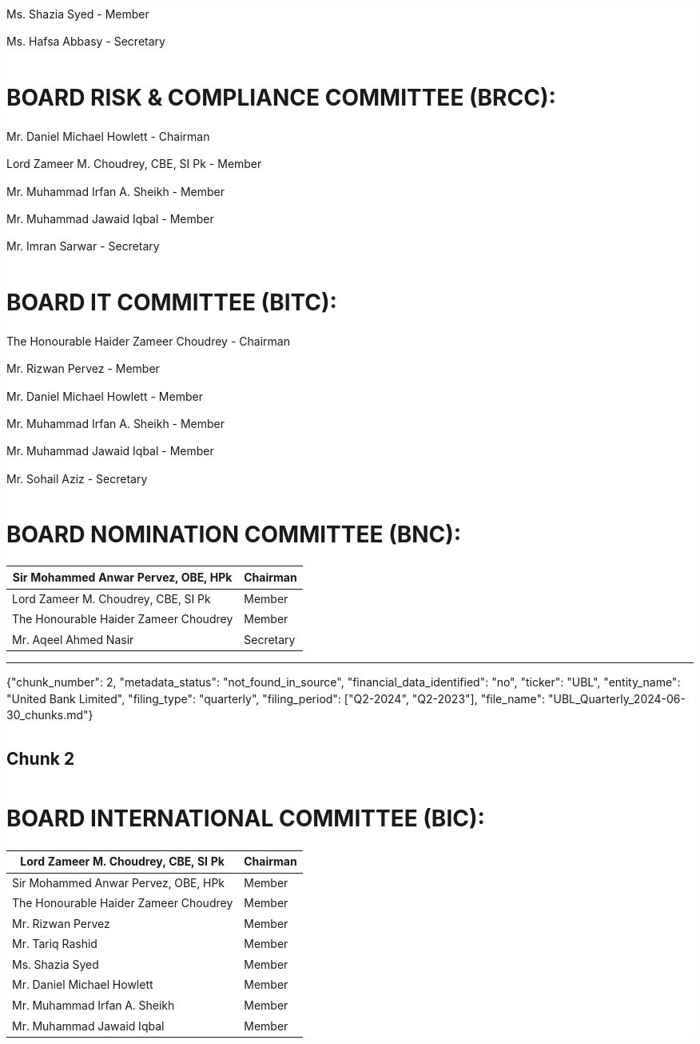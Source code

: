 Ms. Shazia Syed - Member

Ms. Hafsa Abbasy - Secretary

# BOARD RISK & COMPLIANCE COMMITTEE (BRCC):

Mr. Daniel Michael Howlett - Chairman

Lord Zameer M. Choudrey, CBE, SI Pk - Member

Mr. Muhammad Irfan A. Sheikh - Member

Mr. Muhammad Jawaid Iqbal - Member

Mr. Imran Sarwar - Secretary

# BOARD IT COMMITTEE (BITC):

The Honourable Haider Zameer Choudrey - Chairman

Mr. Rizwan Pervez - Member

Mr. Daniel Michael Howlett - Member

Mr. Muhammad Irfan A. Sheikh - Member

Mr. Muhammad Jawaid Iqbal - Member

Mr. Sohail Aziz - Secretary

# BOARD NOMINATION COMMITTEE (BNC):

|Sir Mohammed Anwar Pervez, OBE, HPk|Chairman|
|---|---|
|Lord Zameer M. Choudrey, CBE, SI Pk|Member|
|The Honourable Haider Zameer Choudrey|Member|
|Mr. Aqeel Ahmed Nasir|Secretary|

---

{"chunk_number": 2, "metadata_status": "not_found_in_source", "financial_data_identified": "no", "ticker": "UBL", "entity_name": "United Bank Limited", "filing_type": "quarterly", "filing_period": ["Q2-2024", "Q2-2023"], "file_name": "UBL_Quarterly_2024-06-30_chunks.md"}
## Chunk 2


# BOARD INTERNATIONAL COMMITTEE (BIC):

|Lord Zameer M. Choudrey, CBE, SI Pk|Chairman|
|---|---|
|Sir Mohammed Anwar Pervez, OBE, HPk|Member|
|The Honourable Haider Zameer Choudrey|Member|
|Mr. Rizwan Pervez|Member|
|Mr. Tariq Rashid|Member|
|Ms. Shazia Syed|Member|
|Mr. Daniel Michael Howlett|Member|
|Mr. Muhammad Irfan A. Sheikh|Member|
|Mr. Muhammad Jawaid Iqbal|Member|